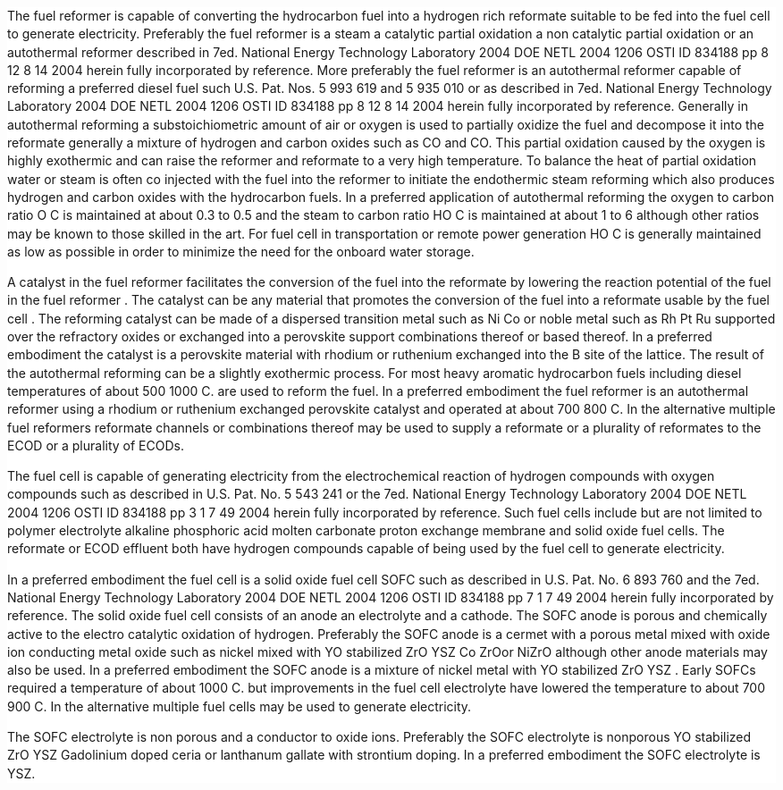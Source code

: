The fuel reformer is capable of converting the hydrocarbon fuel into a hydrogen rich reformate suitable to be fed into the fuel cell to generate electricity. Preferably the fuel reformer is a steam a catalytic partial oxidation a non catalytic partial oxidation or an autothermal reformer described in 7ed. National Energy Technology Laboratory 2004 DOE NETL 2004 1206 OSTI ID 834188 pp 8 12 8 14 2004 herein fully incorporated by reference. More preferably the fuel reformer is an autothermal reformer capable of reforming a preferred diesel fuel such U.S. Pat. Nos. 5 993 619 and 5 935 010 or as described in 7ed. National Energy Technology Laboratory 2004 DOE NETL 2004 1206 OSTI ID 834188 pp 8 12 8 14 2004 herein fully incorporated by reference. Generally in autothermal reforming a substoichiometric amount of air or oxygen is used to partially oxidize the fuel and decompose it into the reformate generally a mixture of hydrogen and carbon oxides such as CO and CO. This partial oxidation caused by the oxygen is highly exothermic and can raise the reformer and reformate to a very high temperature. To balance the heat of partial oxidation water or steam is often co injected with the fuel into the reformer to initiate the endothermic steam reforming which also produces hydrogen and carbon oxides with the hydrocarbon fuels. In a preferred application of autothermal reforming the oxygen to carbon ratio O C is maintained at about 0.3 to 0.5 and the steam to carbon ratio HO C is maintained at about 1 to 6 although other ratios may be known to those skilled in the art. For fuel cell in transportation or remote power generation HO C is generally maintained as low as possible in order to minimize the need for the onboard water storage.

A catalyst in the fuel reformer facilitates the conversion of the fuel into the reformate by lowering the reaction potential of the fuel in the fuel reformer . The catalyst can be any material that promotes the conversion of the fuel into a reformate usable by the fuel cell . The reforming catalyst can be made of a dispersed transition metal such as Ni Co or noble metal such as Rh Pt Ru supported over the refractory oxides or exchanged into a perovskite support combinations thereof or based thereof. In a preferred embodiment the catalyst is a perovskite material with rhodium or ruthenium exchanged into the B site of the lattice. The result of the autothermal reforming can be a slightly exothermic process. For most heavy aromatic hydrocarbon fuels including diesel temperatures of about 500 1000 C. are used to reform the fuel. In a preferred embodiment the fuel reformer is an autothermal reformer using a rhodium or ruthenium exchanged perovskite catalyst and operated at about 700 800 C. In the alternative multiple fuel reformers reformate channels or combinations thereof may be used to supply a reformate or a plurality of reformates to the ECOD or a plurality of ECODs.

The fuel cell is capable of generating electricity from the electrochemical reaction of hydrogen compounds with oxygen compounds such as described in U.S. Pat. No. 5 543 241 or the 7ed. National Energy Technology Laboratory 2004 DOE NETL 2004 1206 OSTI ID 834188 pp 3 1 7 49 2004 herein fully incorporated by reference. Such fuel cells include but are not limited to polymer electrolyte alkaline phosphoric acid molten carbonate proton exchange membrane and solid oxide fuel cells. The reformate or ECOD effluent both have hydrogen compounds capable of being used by the fuel cell to generate electricity.

In a preferred embodiment the fuel cell is a solid oxide fuel cell SOFC such as described in U.S. Pat. No. 6 893 760 and the 7ed. National Energy Technology Laboratory 2004 DOE NETL 2004 1206 OSTI ID 834188 pp 7 1 7 49 2004 herein fully incorporated by reference. The solid oxide fuel cell consists of an anode an electrolyte and a cathode. The SOFC anode is porous and chemically active to the electro catalytic oxidation of hydrogen. Preferably the SOFC anode is a cermet with a porous metal mixed with oxide ion conducting metal oxide such as nickel mixed with YO stabilized ZrO YSZ Co ZrOor NiZrO although other anode materials may also be used. In a preferred embodiment the SOFC anode is a mixture of nickel metal with YO stabilized ZrO YSZ . Early SOFCs required a temperature of about 1000 C. but improvements in the fuel cell electrolyte have lowered the temperature to about 700 900 C. In the alternative multiple fuel cells may be used to generate electricity.

The SOFC electrolyte is non porous and a conductor to oxide ions. Preferably the SOFC electrolyte is nonporous YO stabilized ZrO YSZ Gadolinium doped ceria or lanthanum gallate with strontium doping. In a preferred embodiment the SOFC electrolyte is YSZ.
